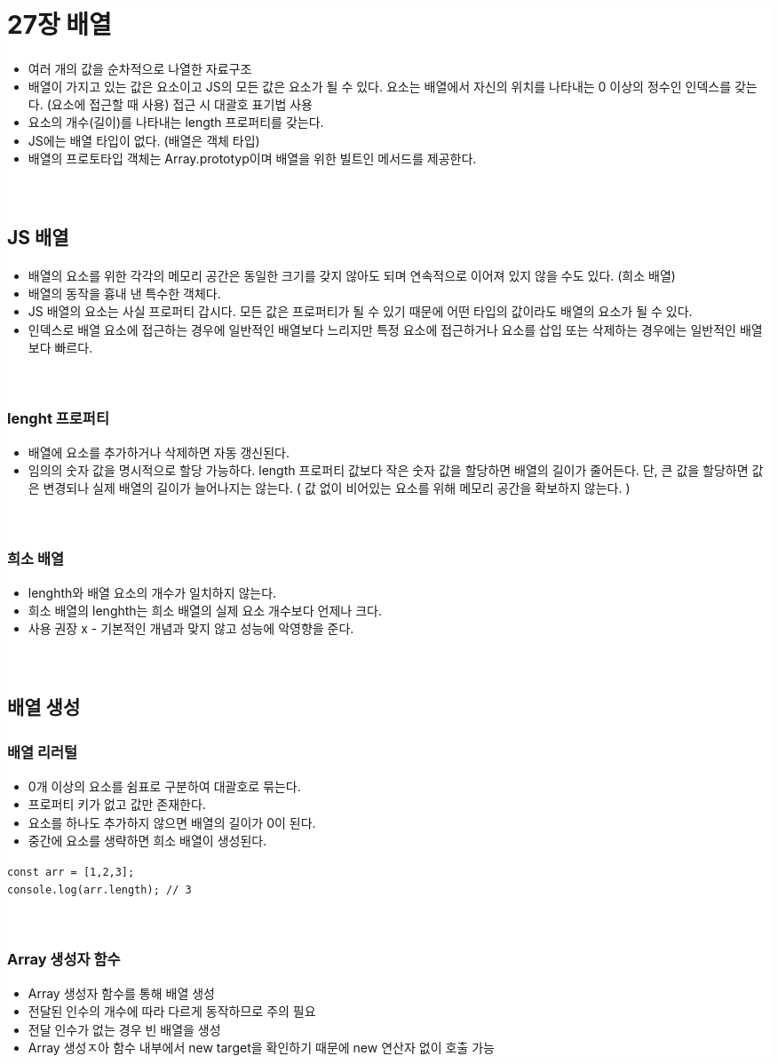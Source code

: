 # 27장 배열
- 여러 개의 값을 순차적으로 나열한 자료구조
- 배열이 가지고 있는 값은 요소이고 JS의 모든 값은 요소가 될 수 있다. 요소는 배열에서 자신의 위치를 나타내는 0 이상의 정수인 인덱스를 갖는다. (요소에 접근할 때 사용) 접근 시 대괄호 표기법 사용
- 요소의 개수(길이)를 나타내는 length 프로퍼티를 갖는다.
- JS에는 배열 타입이 없다. (배열은 객체 타입)
- 배열의 프로토타입 객체는 Array.prototyp이며 배열을 위한 빌트인 메서드를 제공한다.

<br/>

## JS 배열
- 배열의 요소를 위한 각각의 메모리 공간은 동일한 크기를 갖지 않아도 되며 연속적으로 이어져 있지 않을 수도 있다. (희소 배열)
- 배열의 동작을 흉내 낸 특수한 객체다.
- JS 배열의 요소는 사실 프로퍼티 갑시다. 모든 값은 프로퍼티가 될 수 있기 때문에 어떤 타입의 값이라도 배열의 요소가 될 수 있다.
- 인덱스로 배열 요소에 접근하는 경우에 일반적인 배열보다 느리지만 특정 요소에 접근하거나 요소를 삽입 또는 삭제하는 경우에는 일반적인 배열보다 빠르다.

<br/>

### lenght 프로퍼티
- 배열에 요소를 추가하거나 삭제하면 자동 갱신된다.
- 임의의 숫자 값을 명시적으로 할당 가능하다. length 프로퍼티 값보다 작은 숫자 값을 할당하면 배열의 길이가 줄어든다. 단, 큰 값을 할당하면 값은 변경되나 실제 배열의 길이가 늘어나지는 않는다. ( 값 없이 비어있는 요소를 위해 메모리 공간을 확보하지 않는다. )

<br/>

### 희소 배열
- lenghth와 배열 요소의 개수가 일치하지 않는다.
- 희소 배열의 lenghth는 희소 배열의 실제 요소 개수보다 언제나 크다.
- 사용 권장 x - 기본적인 개념과 맞지 않고 성능에 악영향을 준다.

<br/>

## 배열 생성
### 배열 리러털
- 0개 이상의 요소를 쉼표로 구분하여 대괄호로 묶는다.
- 프로퍼티 키가 없고 값만 존재한다.
- 요소를 하나도 추가하지 않으면 배열의 길이가 0이 된다.
- 중간에 요소를 생략하면 희소 배열이 생성된다.

```
const arr = [1,2,3];
console.log(arr.length); // 3
```

<br/>

### Array 생성자 함수
- Array 생성자 함수를 통해 배열 생성
- 전달된 인수의 개수에 따라 다르게 동작하므로 주의 필요
- 전달 인수가 없는 경우 빈 배열을 생성
- Array 생성ㅈ아 함수 내부에서 new target을 확인하기 때문에 new 연산자 없이 호출 가능
